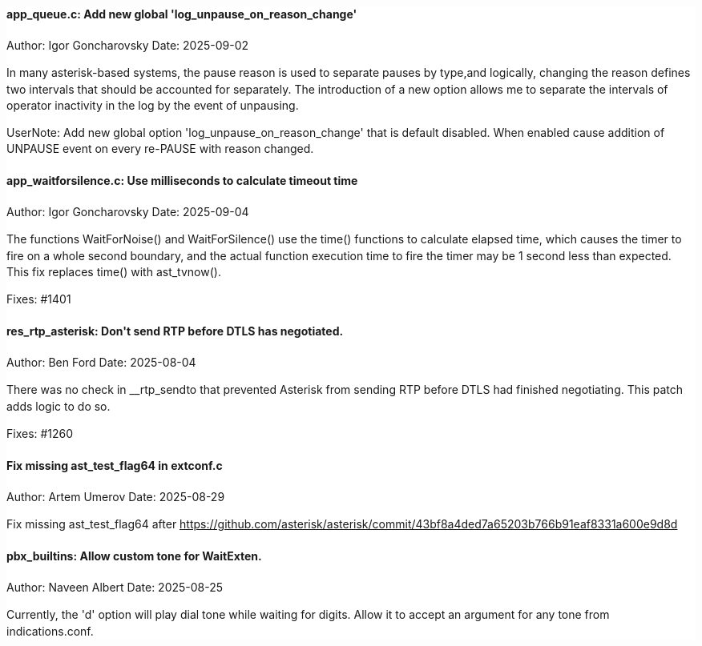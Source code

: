 #### app_queue.c: Add new global 'log_unpause_on_reason_change'
  Author: Igor Goncharovsky
  Date:   2025-09-02

  In many asterisk-based systems, the pause reason is used to separate
  pauses by type,and logically, changing the reason defines two intervals
  that should be accounted for separately. The introduction of a new
  option allows me to separate the intervals of operator inactivity in
  the log by the event of unpausing.

  UserNote: Add new global option 'log_unpause_on_reason_change' that
  is default disabled. When enabled cause addition of UNPAUSE event on
  every re-PAUSE with reason changed.


#### app_waitforsilence.c: Use milliseconds to calculate timeout time
  Author: Igor Goncharovsky
  Date:   2025-09-04

  The functions WaitForNoise() and WaitForSilence() use the time()
  functions to calculate elapsed time, which causes the timer to fire on
  a whole second boundary, and the actual function execution time to fire
  the timer may be 1 second less than expected. This fix replaces time()
  with ast_tvnow().

  Fixes: #1401

#### res_rtp_asterisk: Don't send RTP before DTLS has negotiated.
  Author: Ben Ford
  Date:   2025-08-04

  There was no check in __rtp_sendto that prevented Asterisk from sending
  RTP before DTLS had finished negotiating. This patch adds logic to do
  so.

  Fixes: #1260

#### Fix missing ast_test_flag64 in extconf.c
  Author: Artem Umerov
  Date:   2025-08-29

  Fix missing ast_test_flag64 after https://github.com/asterisk/asterisk/commit/43bf8a4ded7a65203b766b91eaf8331a600e9d8d


#### pbx_builtins: Allow custom tone for WaitExten.
  Author: Naveen Albert
  Date:   2025-08-25

  Currently, the 'd' option will play dial tone while waiting
  for digits. Allow it to accept an argument for any tone from
  indications.conf.
